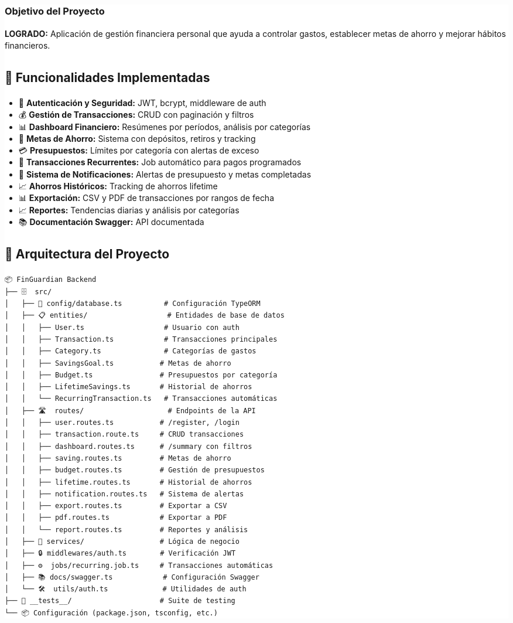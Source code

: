 ### Objetivo del Proyecto

**LOGRADO:** Aplicación de gestión financiera personal que ayuda a controlar gastos, establecer metas de ahorro y mejorar hábitos financieros.

## 🚀 Funcionalidades Implementadas

- 🔐 **Autenticación y Seguridad:** JWT, bcrypt, middleware de auth
- 💰 **Gestión de Transacciones:** CRUD con paginación y filtros
- 📊 **Dashboard Financiero:** Resúmenes por períodos, análisis por categorías
- 🎯 **Metas de Ahorro:** Sistema con depósitos, retiros y tracking
- 💳 **Presupuestos:** Límites por categoría con alertas de exceso
- 🔄 **Transacciones Recurrentes:** Job automático para pagos programados
- 🔔 **Sistema de Notificaciones:** Alertas de presupuesto y metas completadas
- 📈 **Ahorros Históricos:** Tracking de ahorros lifetime
- 📊 **Exportación:** CSV y PDF de transacciones por rangos de fecha
- 📈 **Reportes:** Tendencias diarias y análisis por categorías
- 📚 **Documentación Swagger:** API documentada

## 📁 Arquitectura del Proyecto

```
📦 FinGuardian Backend
├── 🗄️  src/
│   ├── 🔧 config/database.ts          # Configuración TypeORM
│   ├── 📋 entities/                   # Entidades de base de datos
│   │   ├── User.ts                   # Usuario con auth
│   │   ├── Transaction.ts            # Transacciones principales
│   │   ├── Category.ts               # Categorías de gastos
│   │   ├── SavingsGoal.ts           # Metas de ahorro
│   │   ├── Budget.ts                # Presupuestos por categoría
│   │   ├── LifetimeSavings.ts       # Historial de ahorros
│   │   └── RecurringTransaction.ts   # Transacciones automáticas
│   ├── 🛣️  routes/                    # Endpoints de la API
│   │   ├── user.routes.ts           # /register, /login
│   │   ├── transaction.route.ts     # CRUD transacciones
│   │   ├── dashboard.routes.ts      # /summary con filtros
│   │   ├── saving.routes.ts         # Metas de ahorro
│   │   ├── budget.routes.ts         # Gestión de presupuestos
│   │   ├── lifetime.routes.ts       # Historial de ahorros
│   │   ├── notification.routes.ts   # Sistema de alertas
│   │   ├── export.routes.ts         # Exportar a CSV
│   │   ├── pdf.routes.ts            # Exportar a PDF
│   │   └── report.routes.ts         # Reportes y análisis
│   ├── 🔧 services/                  # Lógica de negocio
│   ├── 🔒 middlewares/auth.ts        # Verificación JWT
│   ├── ⚙️  jobs/recurring.job.ts     # Transacciones automáticas
│   ├── 📚 docs/swagger.ts            # Configuración Swagger
│   └── 🛠️  utils/auth.ts             # Utilidades de auth
├── 🧪 __tests__/                     # Suite de testing
└── 📦 Configuración (package.json, tsconfig, etc.)
```
